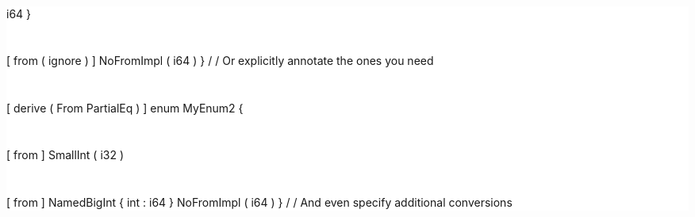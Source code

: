 i64
}
#
[
from
(
ignore
)
]
NoFromImpl
(
i64
)
}
/
/
Or
explicitly
annotate
the
ones
you
need
#
[
derive
(
From
PartialEq
)
]
enum
MyEnum2
{
#
[
from
]
SmallInt
(
i32
)
#
[
from
]
NamedBigInt
{
int
:
i64
}
NoFromImpl
(
i64
)
}
/
/
And
even
specify
additional
conversions